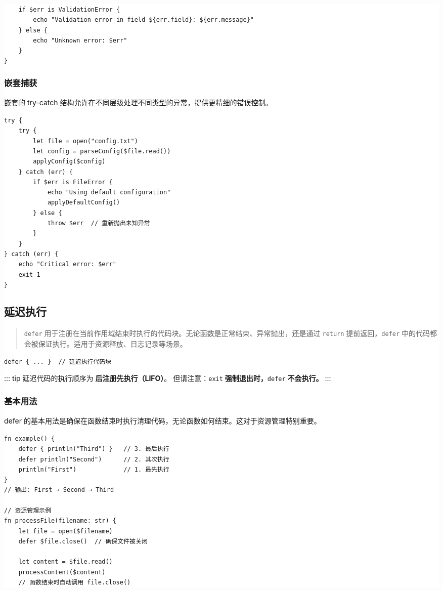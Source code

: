 ```hulo
    if $err is ValidationError {
        echo "Validation error in field ${err.field}: ${err.message}"
    } else {
        echo "Unknown error: $err"
    }
}
```

### 嵌套捕获

嵌套的 try-catch 结构允许在不同层级处理不同类型的异常，提供更精细的错误控制。

```hulo
try {
    try {
        let file = open("config.txt")
        let config = parseConfig($file.read())
        applyConfig($config)
    } catch (err) {
        if $err is FileError {
            echo "Using default configuration"
            applyDefaultConfig()
        } else {
            throw $err  // 重新抛出未知异常
        }
    }
} catch (err) {
    echo "Critical error: $err"
    exit 1
}
```

## 延迟执行

> `defer` 用于注册在当前作用域结束时执行的代码块。无论函数是正常结束、异常抛出，还是通过 `return` 提前返回，`defer` 中的代码都会被保证执行。适用于资源释放、日志记录等场景。

```hulo
defer { ... }  // 延迟执行代码块
```

::: tip
延迟代码的执行顺序为 **后注册先执行（LIFO）**。
但请注意：`exit` **强制退出时，**`defer` **不会执行。**
:::

### 基本用法

defer 的基本用法是确保在函数结束时执行清理代码，无论函数如何结束。这对于资源管理特别重要。

```hulo
fn example() {
    defer { println("Third") }   // 3. 最后执行
    defer println("Second")      // 2. 其次执行
    println("First")             // 1. 最先执行
}
// 输出: First → Second → Third

// 资源管理示例
fn processFile(filename: str) {
    let file = open($filename)
    defer $file.close()  // 确保文件被关闭
    
    let content = $file.read()
    processContent($content)
    // 函数结束时自动调用 file.close()
```